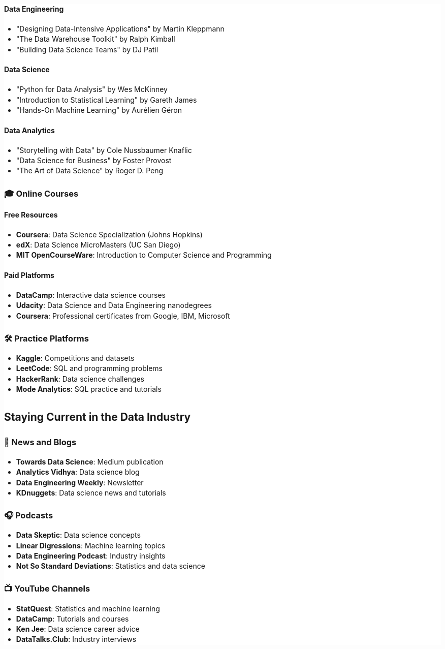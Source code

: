 #### **Data Engineering**
- "Designing Data-Intensive Applications" by Martin Kleppmann
- "The Data Warehouse Toolkit" by Ralph Kimball
- "Building Data Science Teams" by DJ Patil

#### **Data Science**
- "Python for Data Analysis" by Wes McKinney
- "Introduction to Statistical Learning" by Gareth James
- "Hands-On Machine Learning" by Aurélien Géron

#### **Data Analytics**
- "Storytelling with Data" by Cole Nussbaumer Knaflic
- "Data Science for Business" by Foster Provost
- "The Art of Data Science" by Roger D. Peng

### **🎓 Online Courses**

#### **Free Resources**
- **Coursera**: Data Science Specialization (Johns Hopkins)
- **edX**: Data Science MicroMasters (UC San Diego)
- **MIT OpenCourseWare**: Introduction to Computer Science and Programming

#### **Paid Platforms**
- **DataCamp**: Interactive data science courses
- **Udacity**: Data Science and Data Engineering nanodegrees
- **Coursera**: Professional certificates from Google, IBM, Microsoft

### **🛠️ Practice Platforms**
- **Kaggle**: Competitions and datasets
- **LeetCode**: SQL and programming problems
- **HackerRank**: Data science challenges
- **Mode Analytics**: SQL practice and tutorials

## Staying Current in the Data Industry

### **📰 News and Blogs**
- **Towards Data Science**: Medium publication
- **Analytics Vidhya**: Data science blog
- **Data Engineering Weekly**: Newsletter
- **KDnuggets**: Data science news and tutorials

### **🎧 Podcasts**
- **Data Skeptic**: Data science concepts
- **Linear Digressions**: Machine learning topics
- **Data Engineering Podcast**: Industry insights
- **Not So Standard Deviations**: Statistics and data science

### **📺 YouTube Channels**
- **StatQuest**: Statistics and machine learning
- **DataCamp**: Tutorials and courses
- **Ken Jee**: Data science career advice
- **DataTalks.Club**: Industry interviews
